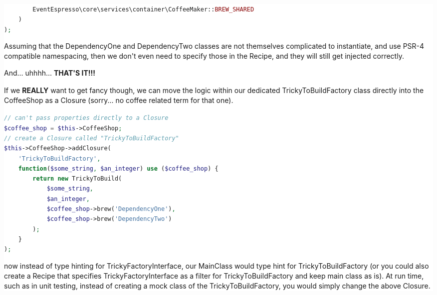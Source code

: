 ```php
        EventEspresso\core\services\container\CoffeeMaker::BREW_SHARED
    )
);
```

Assuming that the DependencyOne and DependencyTwo classes are not themselves complicated to instantiate, and use PSR-4 compatible namespacing, then we don't even need to specify those in the Recipe, and they will still get injected correctly.

And... uhhhh... **THAT'S IT!!!**

If we **REALLY** want to get fancy though, we can move the logic within our dedicated TrickyToBuildFactory class directly into the CoffeeShop as a Closure (sorry... no coffee related term for that one).

```php
// can't pass properties directly to a Closure
$coffee_shop = $this->CoffeeShop;
// create a Closure called "TrickyToBuildFactory"
$this->CoffeeShop->addClosure(
    'TrickyToBuildFactory',
    function($some_string, $an_integer) use ($coffee_shop) {
        return new TrickyToBuild(
            $some_string,
            $an_integer,
            $coffee_shop->brew('DependencyOne'),
            $coffee_shop->brew('DependencyTwo')
        );
    }
);
```

now instead of type hinting for TrickyFactoryInterface, our MainClass would type hint for TrickyToBuildFactory (or you could also create a Recipe that specifies TrickyFactoryInterface as a filter for TrickyToBuildFactory and keep main class as is). At run time, such as in unit testing, instead of creating a mock class of the TrickyToBuildFactory, you would simply change the above Closure.